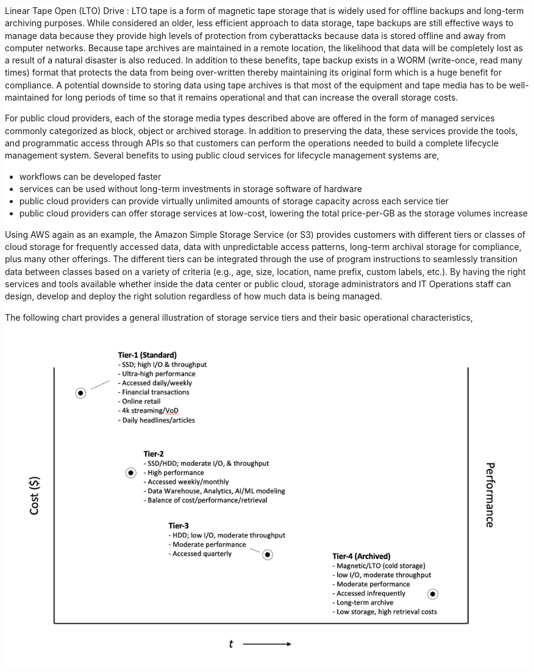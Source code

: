 Linear Tape Open (LTO) Drive
: LTO tape is a form of magnetic tape storage that is widely used for offline backups and long-term archiving purposes. While considered an older, less efficient approach to data storage, tape backups are still effective ways to manage data because they provide high levels of protection from cyberattacks because data is stored offline and away from computer networks. Because tape archives are maintained in a remote location, the likelihood that data will be completely lost as a result of a natural disaster is also reduced. In addition to these benefits, tape backup exists in a WORM (write-once, read many times) format that protects the data from being over-written thereby maintaining its original form which is a huge benefit for compliance. A potential downside to storing data using tape archives is that most of the equipment and tape media has to be well-maintained for long periods of time so that it remains operational and that can increase the overall storage costs.

For public cloud providers, each of the storage media types described above are offered in the form of managed services commonly categorized as block, object or archived storage. In addition to preserving the data, these services provide the tools, and programmatic access through APIs so that customers can perform the operations needed to build a complete lifecycle management system. Several benefits to using public cloud services for lifecycle management systems are,

- workflows can be developed faster
- services can be used without long-term investments in storage software of hardware
- public cloud providers can provide virtually unlimited amounts of storage capacity across each service tier
- public cloud providers can offer storage services at low-cost, lowering the total price-per-GB as the storage volumes increase

Using AWS again as an example, the Amazon Simple Storage Service (or S3) provides customers with different tiers or classes of cloud storage for frequently accessed data, data with unpredictable access patterns, long-term archival storage for compliance, plus many other offerings. The different tiers can be integrated through the use of program instructions to seamlessly transition data between classes based on a variety of criteria (e.g., age, size, location, name prefix, custom labels, etc.). By having the right services and tools available whether inside the data center or public cloud, storage administrators and IT Operations staff can design, develop and deploy the right solution regardless of how much data is being managed. 


The following chart provides a general illustration of storage service tiers and their basic operational characteristics,

![Cost Performance Image1](images/cost-performance-image1.jpg)